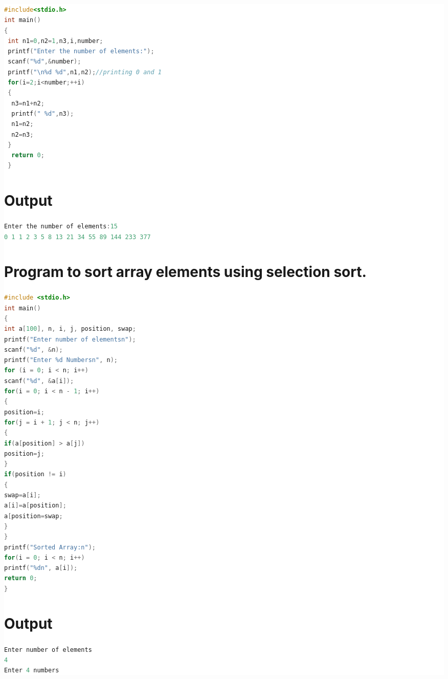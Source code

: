 ```c
#include<stdio.h>    
int main()    
{    
 int n1=0,n2=1,n3,i,number;    
 printf("Enter the number of elements:");    
 scanf("%d",&number);    
 printf("\n%d %d",n1,n2);//printing 0 and 1    
 for(i=2;i<number;++i)    
 {    
  n3=n1+n2;    
  printf(" %d",n3);    
  n1=n2;    
  n2=n3;    
 }  
  return 0;  
 }
 ```
 # Output
 ```c
 Enter the number of elements:15
0 1 1 2 3 5 8 13 21 34 55 89 144 233 377
```
# Program to sort array elements using selection sort.
```c
#include <stdio.h>
int main()
{
int a[100], n, i, j, position, swap;
printf("Enter number of elementsn");
scanf("%d", &n);
printf("Enter %d Numbersn", n);
for (i = 0; i < n; i++)
scanf("%d", &a[i]);
for(i = 0; i < n - 1; i++)
{
position=i;
for(j = i + 1; j < n; j++)
{
if(a[position] > a[j])
position=j;
}
if(position != i)
{
swap=a[i];
a[i]=a[position];
a[position=swap;
}
}
printf("Sorted Array:n");
for(i = 0; i < n; i++)
printf("%dn", a[i]);
return 0;
}
```
# Output
```c
Enter number of elements 
4
Enter 4 numbers 
```